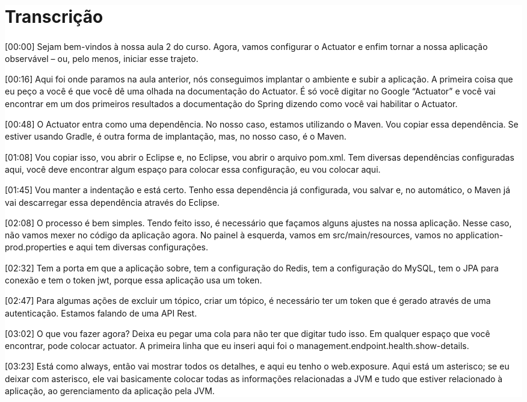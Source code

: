 
# ##############################################################################################################################################################
# ##############################################################################################################################################################
# ##############################################################################################################################################################
# ##############################################################################################################################################################
# Transcrição
[00:00] Sejam bem-vindos à nossa aula 2 do curso. Agora, vamos configurar o Actuator e enfim tornar a nossa aplicação observável – ou, pelo menos, iniciar esse trajeto.

[00:16] Aqui foi onde paramos na aula anterior, nós conseguimos implantar o ambiente e subir a aplicação. A primeira coisa que eu peço a você é que você dê uma olhada na documentação do Actuator. É só você digitar no Google “Actuator” e você vai encontrar em um dos primeiros resultados a documentação do Spring dizendo como você vai habilitar o Actuator.

[00:48] O Actuator entra como uma dependência. No nosso caso, estamos utilizando o Maven. Vou copiar essa dependência. Se estiver usando Gradle, é outra forma de implantação, mas, no nosso caso, é o Maven.

[01:08] Vou copiar isso, vou abrir o Eclipse e, no Eclipse, vou abrir o arquivo pom.xml. Tem diversas dependências configuradas aqui, você deve encontrar algum espaço para colocar essa configuração, eu vou colocar aqui.

[01:45] Vou manter a indentação e está certo. Tenho essa dependência já configurada, vou salvar e, no automático, o Maven já vai descarregar essa dependência através do Eclipse.

[02:08] O processo é bem simples. Tendo feito isso, é necessário que façamos alguns ajustes na nossa aplicação. Nesse caso, não vamos mexer no código da aplicação agora. No painel à esquerda, vamos em src/main/resources, vamos no application-prod.properties e aqui tem diversas configurações.

[02:32] Tem a porta em que a aplicação sobre, tem a configuração do Redis, tem a configuração do MySQL, tem o JPA para conexão e tem o token jwt, porque essa aplicação usa um token.

[02:47] Para algumas ações de excluir um tópico, criar um tópico, é necessário ter um token que é gerado através de uma autenticação. Estamos falando de uma API Rest.

[03:02] O que vou fazer agora? Deixa eu pegar uma cola para não ter que digitar tudo isso. Em qualquer espaço que você encontrar, pode colocar actuator. A primeira linha que eu inseri aqui foi o management.endpoint.health.show-details.

[03:23] Está como always, então vai mostrar todos os detalhes, e aqui eu tenho o web.exposure. Aqui está um asterisco; se eu deixar com asterisco, ele vai basicamente colocar todas as informações relacionadas a JVM e tudo que estiver relacionado à aplicação, ao gerenciamento da aplicação pela JVM.
